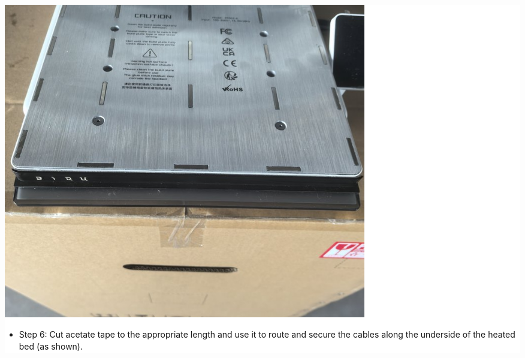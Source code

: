   <img src=img/panda_status/A1_8.png width="600"/>

* Step 6: Cut acetate tape to the appropriate length and use it to route and secure the cables along the underside of the heated bed (as shown).
